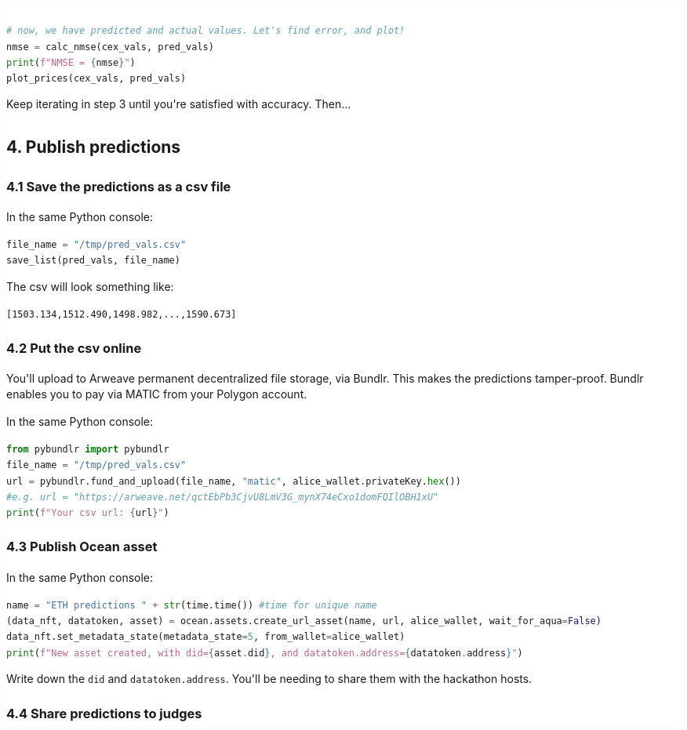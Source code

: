 ```python

# now, we have predicted and actual values. Let's find error, and plot!
nmse = calc_nmse(cex_vals, pred_vals)
print(f"NMSE = {nmse}")
plot_prices(cex_vals, pred_vals)
```

Keep iterating in step 3 until you're satisfied with accuracy. Then...

## 4.  Publish predictions

### 4.1 Save the predictions as a csv file

In the same Python console:
```python
file_name = "/tmp/pred_vals.csv"
save_list(pred_vals, file_name)
```

The csv will look something like:

```text
[1503.134,1512.490,1498.982,...,1590.673]
```

### 4.2 Put the csv online

You'll upload to Arweave permanent decentralized file storage, via Bundlr. This makes the predictions tamper-proof. Bundlr enables you to pay via MATIC from your Polygon account.

In the same Python console:
```python
from pybundlr import pybundlr
file_name = "/tmp/pred_vals.csv"
url = pybundlr.fund_and_upload(file_name, "matic", alice_wallet.privateKey.hex())
#e.g. url = "https://arweave.net/qctEbPb3CjvU8LmV3G_mynX74eCxo1domFQIlOBH1xU"
print(f"Your csv url: {url}")
```

### 4.3 Publish Ocean asset

In the same Python console:
```python
name = "ETH predictions " + str(time.time()) #time for unique name
(data_nft, datatoken, asset) = ocean.assets.create_url_asset(name, url, alice_wallet, wait_for_aqua=False)
data_nft.set_metadata_state(metadata_state=5, from_wallet=alice_wallet)
print(f"New asset created, with did={asset.did}, and datatoken.address={datatoken.address}")
```

Write down the `did` and `datatoken.address`. You'll be needing to share them with the hackathon hosts.

### 4.4 Share predictions to judges
